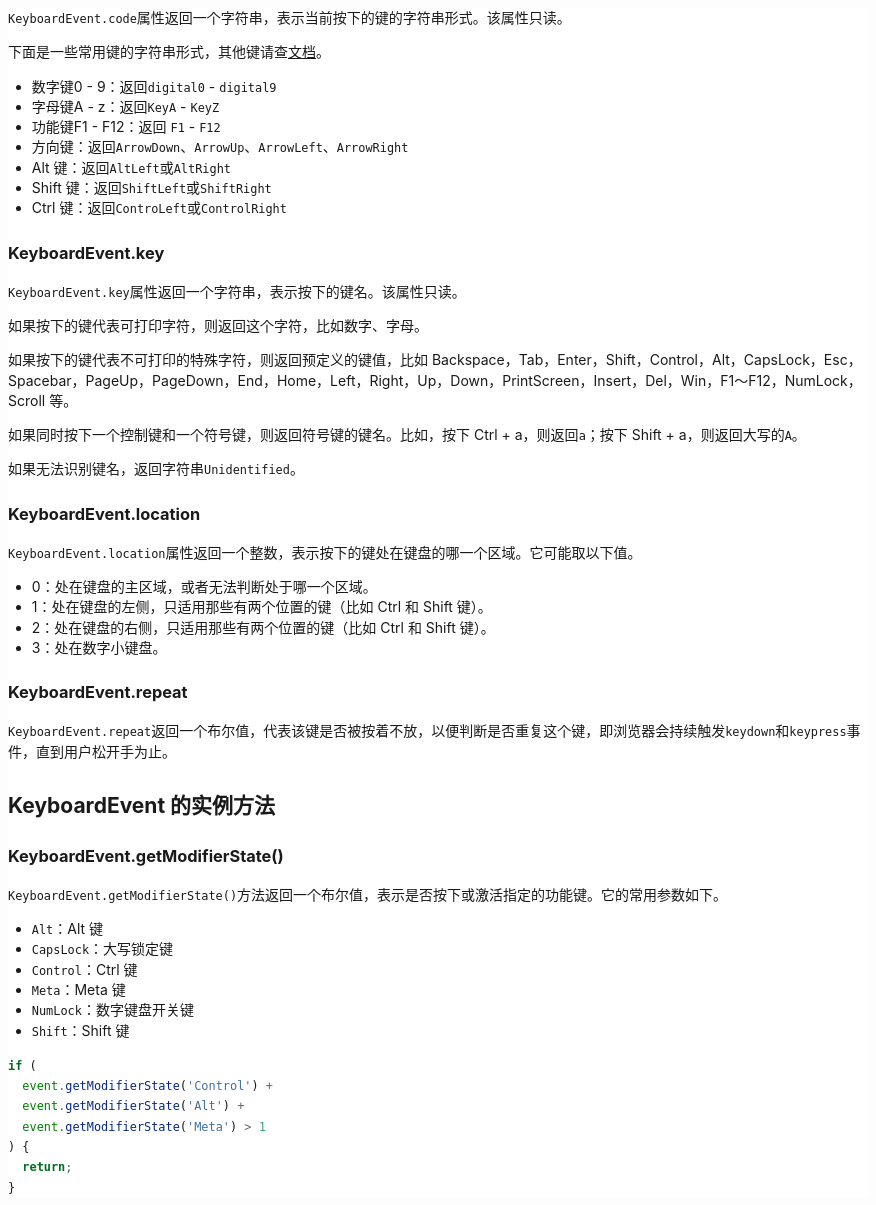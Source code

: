 `KeyboardEvent.code`属性返回一个字符串，表示当前按下的键的字符串形式。该属性只读。

下面是一些常用键的字符串形式，其他键请查[文档](https://developer.mozilla.org/en-US/docs/Web/API/KeyboardEvent/code#Code_values)。

- 数字键0 - 9：返回`digital0` - `digital9`
- 字母键A - z：返回`KeyA` - `KeyZ`
- 功能键F1 - F12：返回 `F1` - `F12`
- 方向键：返回`ArrowDown`、`ArrowUp`、`ArrowLeft`、`ArrowRight`
- Alt 键：返回`AltLeft`或`AltRight`
- Shift 键：返回`ShiftLeft`或`ShiftRight`
- Ctrl 键：返回`ControLeft`或`ControlRight`

### KeyboardEvent.key

`KeyboardEvent.key`属性返回一个字符串，表示按下的键名。该属性只读。

如果按下的键代表可打印字符，则返回这个字符，比如数字、字母。

如果按下的键代表不可打印的特殊字符，则返回预定义的键值，比如 Backspace，Tab，Enter，Shift，Control，Alt，CapsLock，Esc，Spacebar，PageUp，PageDown，End，Home，Left，Right，Up，Down，PrintScreen，Insert，Del，Win，F1～F12，NumLock，Scroll 等。

如果同时按下一个控制键和一个符号键，则返回符号键的键名。比如，按下 Ctrl + a，则返回`a`；按下 Shift + a，则返回大写的`A`。

如果无法识别键名，返回字符串`Unidentified`。

### KeyboardEvent.location

`KeyboardEvent.location`属性返回一个整数，表示按下的键处在键盘的哪一个区域。它可能取以下值。

- 0：处在键盘的主区域，或者无法判断处于哪一个区域。
- 1：处在键盘的左侧，只适用那些有两个位置的键（比如 Ctrl 和 Shift 键）。
- 2：处在键盘的右侧，只适用那些有两个位置的键（比如 Ctrl 和 Shift 键）。
- 3：处在数字小键盘。

### KeyboardEvent.repeat

`KeyboardEvent.repeat`返回一个布尔值，代表该键是否被按着不放，以便判断是否重复这个键，即浏览器会持续触发`keydown`和`keypress`事件，直到用户松开手为止。

## KeyboardEvent 的实例方法

### KeyboardEvent.getModifierState()

`KeyboardEvent.getModifierState()`方法返回一个布尔值，表示是否按下或激活指定的功能键。它的常用参数如下。

- `Alt`：Alt 键
- `CapsLock`：大写锁定键
- `Control`：Ctrl 键
- `Meta`：Meta 键
- `NumLock`：数字键盘开关键
- `Shift`：Shift 键

```javascript
if (
  event.getModifierState('Control') +
  event.getModifierState('Alt') +
  event.getModifierState('Meta') > 1
) {
  return;
}
```
